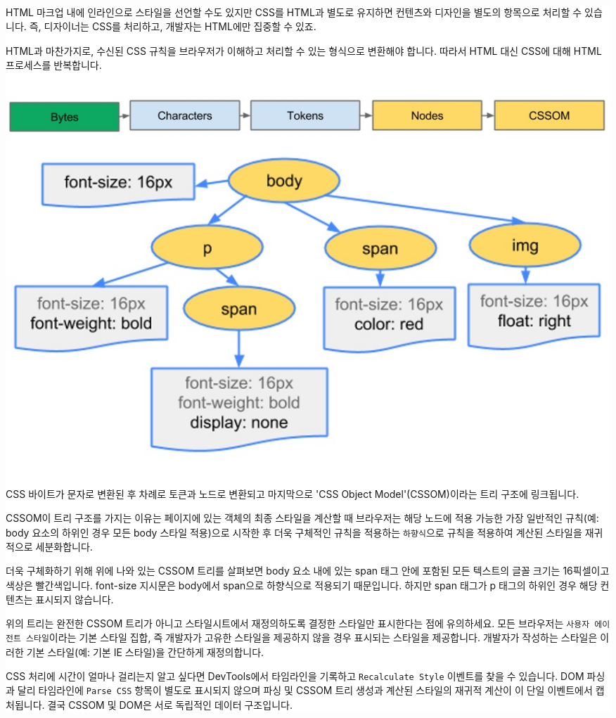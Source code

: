 HTML 마크업 내에 인라인으로 스타일을 선언할 수도 있지만 CSS를 HTML과 별도로 유지하면 컨텐츠와 디자인을 별도의 항목으로 처리할 수 있습니다. 즉, 디자이너는 CSS를 처리하고, 개발자는 HTML에만 집중할 수 있죠.

HTML과 마찬가지로, 수신된 CSS 규칙을 브라우저가 이해하고 처리할 수 있는 형식으로 변환해야 합니다. 따라서 HTML 대신 CSS에 대해 HTML 프로세스를 반복합니다.


<br>

<div align='center'>

<img src='./img/cssom_tree.jpg' width='900'/>

</div>

<br>

CSS 바이트가 문자로 변환된 후 차례로 토큰과 노드로 변환되고 마지막으로 'CSS Object Model'(CSSOM)이라는 트리 구조에 링크됩니다.

CSSOM이 트리 구조를 가지는 이유는 페이지에 있는 객체의 최종 스타일을 계산할 때 브라우저는 해당 노드에 적용 가능한 가장 일반적인 규칙(예: body 요소의 하위인 경우 모든 body 스타일 적용)으로 시작한 후 더욱 구체적인 규칙을 적용하는 `하향식`으로 규칙을 적용하여 계산된 스타일을 재귀적으로 세분화합니다.

더욱 구체화하기 위해 위에 나와 있는 CSSOM 트리를 살펴보면 body 요소 내에 있는 span 태그 안에 포함된 모든 텍스트의 글꼴 크기는 16픽셀이고 색상은 빨간색입니다. font-size 지시문은 body에서 span으로 하향식으로 적용되기 때문입니다. 하지만 span 태그가 p 태그의 하위인 경우 해당 컨텐츠는 표시되지 않습니다.

위의 트리는 완전한 CSSOM 트리가 아니고 스타일시트에서 재정의하도록 결정한 스타일만 표시한다는 점에 유의하세요. 모든 브라우저는 `사용자 에이전트 스타일`이라는 기본 스타일 집합, 즉 개발자가 고유한 스타일을 제공하지 않을 경우 표시되는 스타일을 제공합니다. 개발자가 작성하는 스타일은 이러한 기본 스타일(예: 기본 IE 스타일)을 간단하게 재정의합니다.

CSS 처리에 시간이 얼마나 걸리는지 알고 싶다면 DevTools에서 타임라인을 기록하고 `Recalculate Style` 이벤트를 찾을 수 있습니다. DOM 파싱과 달리 타임라인에 `Parse CSS` 항목이 별도로 표시되지 않으며 파싱 및 CSSOM 트리 생성과 계산된 스타일의 재귀적 계산이 이 단일 이벤트에서 캡처됩니다. 결국 CSSOM 및 DOM은 서로 독립적인 데이터 구조입니다.
